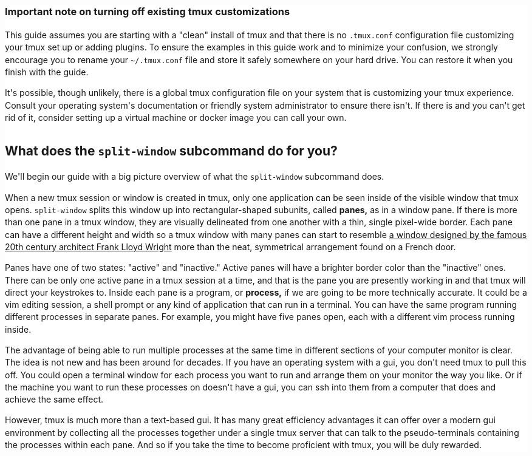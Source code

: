 ### Important note on turning off existing tmux customizations

This guide assumes you are starting with a "clean" install of tmux and that
there is no `.tmux.conf` configuration file customizing your tmux set up or
adding plugins. To ensure the examples in this guide work and to minimize your
confusion, we strongly encourage you to rename your `~/.tmux.conf` file and
store it safely somewhere on your hard drive. You can restore it when you finish
with the guide.

It's possible, though unlikely, there is a global tmux configuration file on
your system that is customizing your tmux experience. Consult your operating
system's documentation or friendly system administrator to ensure there isn't.
If there is and you can't get rid of it, consider setting up a virtual machine
or docker image you can call your own.

## What does the `split-window` subcommand do for you?

We'll begin our guide with a big picture overview of what the `split-window`
subcommand does.

When a new tmux session or window is created in tmux, only one application can
be seen inside of the visible window that tmux opens. `split-window` splits this
window up into rectangular-shaped subunits, called **panes,** as in a window
pane. If there is more than one pane in a tmux window, they are visually
delineated from one another with a thin, single pixel-wide border. Each pane can
have a different height and width so a tmux window with many panes can start to
resemble [a window designed by the famous 20th century architect Frank
Lloyd Wright](http://www.glass-by-design.com/images7/flw_abstract_stained_glass_1x.jpg) more than the neat, symmetrical arrangement found on a French door.

Panes have one of two states: "active" and "inactive." Active panes will have a
brighter border color than the "inactive" ones. There can be only one active
pane in a tmux session at a time, and that is the pane you are presently working
in and that tmux will direct your keystrokes to. Inside each pane is a program,
or **process,** if we are going to be more technically accurate. It could be a
vim editing session, a shell prompt or any kind of application that can run in a
terminal. You can have the same program running different processes in separate
panes. For example, you might have five panes open, each with a different vim
process running inside.

The advantage of being able to run multiple processes at the same time in
different sections of your computer monitor is clear. The idea is not new and
has been around for decades. If you have an operating system with a gui, you
don't need tmux to pull this off. You could open a terminal window for each
process you want to run and arrange them on your monitor the way you like.  Or
if the machine you want to run these processes on doesn't have a gui, you can
ssh into them from a computer that does and achieve the same effect.

However, tmux is much more than a text-based gui. It has many great efficiency
advantages it can offer over a modern gui environment by collecting all the
processes together under a single tmux server that can talk to the
pseudo-terminals containing the processes within each pane. And so if you take
the time to become proficient with tmux, you will be duly rewarded.
